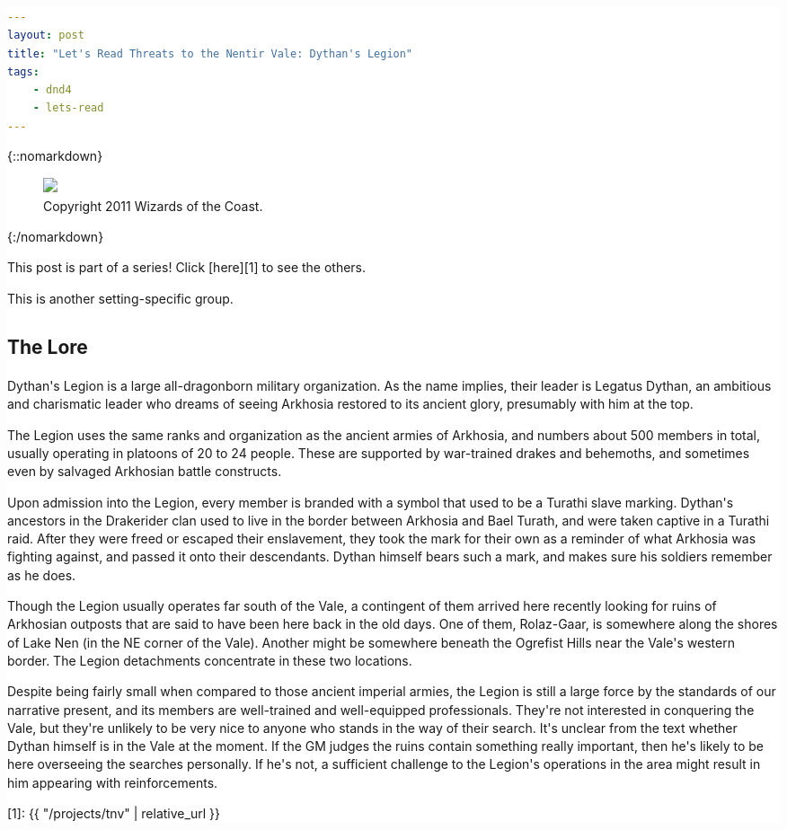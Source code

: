 ```yaml
---
layout: post
title: "Let's Read Threats to the Nentir Vale: Dythan's Legion"
tags:
    - dnd4
    - lets-read
---
```


{::nomarkdown}
<figure class="center">
  <img src="{{ "/assets/wir-tnv-dythans-legion.png" | absolute_url }}"/>
  <figcaption>
    Copyright 2011 Wizards of the Coast.
  </figcaption>
</figure>
{:/nomarkdown}

This post is part of a series! Click [here][1] to see the others.

This is another setting-specific group.

## The Lore

Dythan's Legion is a large all-dragonborn military organization. As the name
implies, their leader is Legatus Dythan, an ambitious and charismatic leader who
dreams of seeing Arkhosia restored to its ancient glory, presumably with him at
the top.

The Legion uses the same ranks and organization as the ancient armies of
Arkhosia, and numbers about 500 members in total, usually operating in platoons
of 20 to 24 people. These are supported by war-trained drakes and behemoths, and
sometimes even by salvaged Arkhosian battle constructs.

Upon admission into the Legion, every member is branded with a symbol that used
to be a Turathi slave marking. Dythan's ancestors in the Drakerider clan used to
live in the border between Arkhosia and Bael Turath, and were taken captive in a
Turathi raid. After they were freed or escaped their enslavement, they took the
mark for their own as a reminder of what Arkhosia was fighting against, and
passed it onto their descendants. Dythan himself bears such a mark, and makes
sure his soldiers remember as he does.

Though the Legion usually operates far south of the Vale, a contingent of them
arrived here recently looking for ruins of Arkhosian outposts that are said to
have been here back in the old days. One of them, Rolaz-Gaar, is somewhere along
the shores of Lake Nen (in the NE corner of the Vale). Another might be
somewhere beneath the Ogrefist Hills near the Vale's western border. The Legion
detachments concentrate in these two locations.

Despite being fairly small when compared to those ancient imperial armies, the
Legion is still a large force by the standards of our narrative present, and its
members are well-trained and well-equipped professionals. They're not interested
in conquering the Vale, but they're unlikely to be very nice to anyone who
stands in the way of their search. It's unclear from the text whether Dythan
himself is in the Vale at the moment. If the GM judges the ruins contain
something really important, then he's likely to be here overseeing the searches
personally. If he's not, a sufficient challenge to the Legion's operations in
the area might result in him appearing with reinforcements.


[1]: {{ "/projects/tnv" | relative_url }}